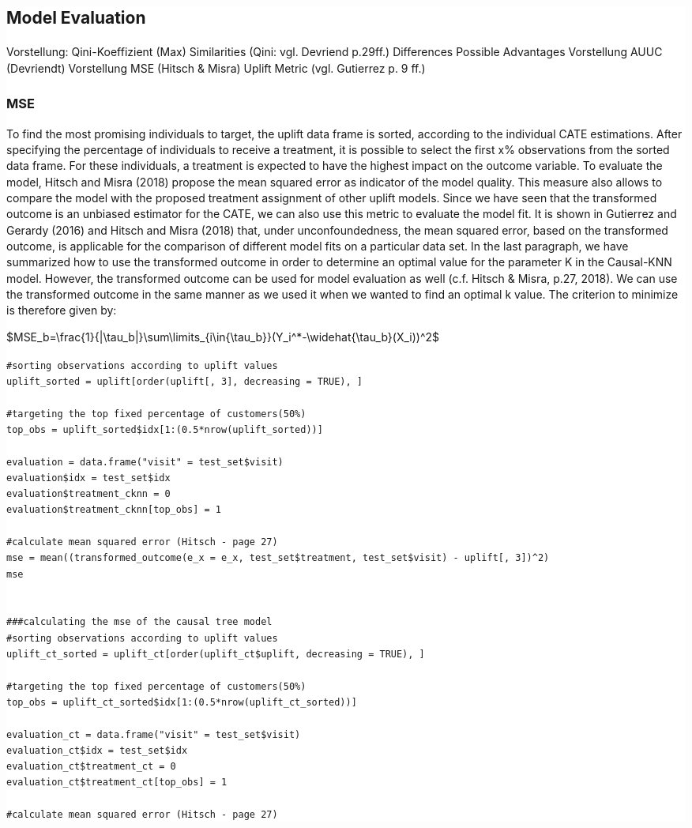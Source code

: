 





## Model Evaluation

Vorstellung: Qini-Koeffizient (Max)
Similarities (Qini: vgl. Devriend p.29ff.)
Differences
Possible Advantages
Vorstellung AUUC (Devriendt)
Vorstellung MSE (Hitsch & Misra)
Uplift Metric (vgl. Gutierrez p. 9 ff.)

### MSE

To find the most promising individuals to target, the uplift data frame is sorted, according to the individual CATE estimations. After specifying the percentage of individuals to receive a treatment, it is possible to select the first x% observations from the sorted data frame. For these individuals, a treatment is expected to have the highest impact on the outcome variable. To evaluate the model, Hitsch and Misra (2018) propose the mean squared error as indicator of the model quality. This measure also allows to compare the model with the proposed treatment assignment of other uplift models. Since we have seen that the transformed outcome is an unbiased estimator for the CATE, we can also use this metric to evaluate the model fit. It is shown in Gutierrez and Gerardy (2016) and Hitsch and Misra (2018) that, under unconfoundedness, the mean squared error, based on the transformed outcome, is applicable for the comparison of different model fits on a particular data set. In the last paragraph, we have summarized how to use the transformed outcome in order to determine an optimal value for the parameter K in the Causal-KNN model. However, the transformed outcome can be used for model evaluation as well (c.f. Hitsch & Misra, p.27, 2018). We can use the transformed outcome in the same manner as we used it when we wanted to find an optimal k value. The criterion to minimize is therefore given by:

$MSE_b=\frac{1}{|\tau_b|}\sum\limits_{i\in{\tau_b}}(Y_i^*-\widehat{\tau_b}(X_i))^2$

```{r, eval = FALSE, include = TRUE}
#sorting observations according to uplift values
uplift_sorted = uplift[order(uplift[, 3], decreasing = TRUE), ]

#targeting the top fixed percentage of customers(50%)
top_obs = uplift_sorted$idx[1:(0.5*nrow(uplift_sorted))]

evaluation = data.frame("visit" = test_set$visit)
evaluation$idx = test_set$idx
evaluation$treatment_cknn = 0
evaluation$treatment_cknn[top_obs] = 1

#calculate mean squared error (Hitsch - page 27)
mse = mean((transformed_outcome(e_x = e_x, test_set$treatment, test_set$visit) - uplift[, 3])^2)
mse


###calculating the mse of the causal tree model
#sorting observations according to uplift values
uplift_ct_sorted = uplift_ct[order(uplift_ct$uplift, decreasing = TRUE), ]

#targeting the top fixed percentage of customers(50%)
top_obs = uplift_ct_sorted$idx[1:(0.5*nrow(uplift_ct_sorted))]

evaluation_ct = data.frame("visit" = test_set$visit)
evaluation_ct$idx = test_set$idx
evaluation_ct$treatment_ct = 0
evaluation_ct$treatment_ct[top_obs] = 1

#calculate mean squared error (Hitsch - page 27)
```